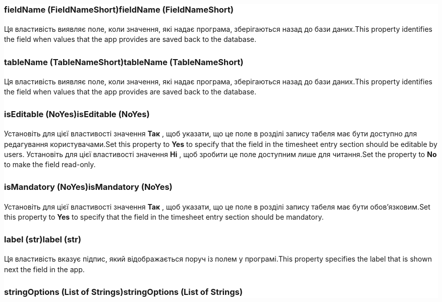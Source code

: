 ### <a name="fieldname-fieldnameshort"></a><span data-ttu-id="8fa7a-164">fieldName (FieldNameShort)</span><span class="sxs-lookup"><span data-stu-id="8fa7a-164">fieldName (FieldNameShort)</span></span>

<span data-ttu-id="8fa7a-165">Ця властивість виявляє поле, коли значення, які надає програма, зберігаються назад до бази даних.</span><span class="sxs-lookup"><span data-stu-id="8fa7a-165">This property identifies the field when values that the app provides are saved back to the database.</span></span>

### <a name="tablename-tablenameshort"></a><span data-ttu-id="8fa7a-166">tableName (TableNameShort)</span><span class="sxs-lookup"><span data-stu-id="8fa7a-166">tableName (TableNameShort)</span></span>

<span data-ttu-id="8fa7a-167">Ця властивість виявляє поле, коли значення, які надає програма, зберігаються назад до бази даних.</span><span class="sxs-lookup"><span data-stu-id="8fa7a-167">This property identifies the field when values that the app provides are saved back to the database.</span></span>

### <a name="iseditable-noyes"></a><span data-ttu-id="8fa7a-168">isEditable (NoYes)</span><span class="sxs-lookup"><span data-stu-id="8fa7a-168">isEditable (NoYes)</span></span>

<span data-ttu-id="8fa7a-169">Установіть для цієї властивості значення **Так** , щоб указати, що це поле в розділі запису табеля має бути доступно для редагування користувачами.</span><span class="sxs-lookup"><span data-stu-id="8fa7a-169">Set this property to **Yes** to specify that the field in the timesheet entry section should be editable by users.</span></span> <span data-ttu-id="8fa7a-170">Установіть для цієї властивості значення **Ні** , щоб зробити це поле доступним лише для читання.</span><span class="sxs-lookup"><span data-stu-id="8fa7a-170">Set the property to **No** to make the field read-only.</span></span>

### <a name="ismandatory-noyes"></a><span data-ttu-id="8fa7a-171">isMandatory (NoYes)</span><span class="sxs-lookup"><span data-stu-id="8fa7a-171">isMandatory (NoYes)</span></span>

<span data-ttu-id="8fa7a-172">Установіть для цієї властивості значення **Так** , щоб указати, що це поле в розділі запису табеля має бути обов’язковим.</span><span class="sxs-lookup"><span data-stu-id="8fa7a-172">Set this property to **Yes** to specify that the field in the timesheet entry section should be mandatory.</span></span>

### <a name="label-str"></a><span data-ttu-id="8fa7a-173">label (str)</span><span class="sxs-lookup"><span data-stu-id="8fa7a-173">label (str)</span></span>

<span data-ttu-id="8fa7a-174">Ця властивість вказує підпис, який відображається поруч із полем у програмі.</span><span class="sxs-lookup"><span data-stu-id="8fa7a-174">This property specifies the label that is shown next the field in the app.</span></span>

### <a name="stringoptions-list-of-strings"></a><span data-ttu-id="8fa7a-175">stringOptions (List of Strings)</span><span class="sxs-lookup"><span data-stu-id="8fa7a-175">stringOptions (List of Strings)</span></span>
